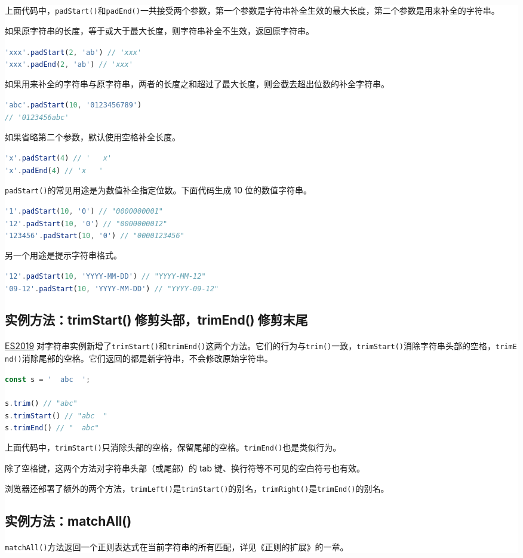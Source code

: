 上面代码中，`padStart()`和`padEnd()`一共接受两个参数，第一个参数是字符串补全生效的最大长度，第二个参数是用来补全的字符串。

如果原字符串的长度，等于或大于最大长度，则字符串补全不生效，返回原字符串。

```javascript
'xxx'.padStart(2, 'ab') // 'xxx'
'xxx'.padEnd(2, 'ab') // 'xxx'
```

如果用来补全的字符串与原字符串，两者的长度之和超过了最大长度，则会截去超出位数的补全字符串。

```javascript
'abc'.padStart(10, '0123456789')
// '0123456abc'
```

如果省略第二个参数，默认使用空格补全长度。

```javascript
'x'.padStart(4) // '   x'
'x'.padEnd(4) // 'x   '
```

`padStart()`的常见用途是为数值补全指定位数。下面代码生成 10 位的数值字符串。

```javascript
'1'.padStart(10, '0') // "0000000001"
'12'.padStart(10, '0') // "0000000012"
'123456'.padStart(10, '0') // "0000123456"
```

另一个用途是提示字符串格式。

```javascript
'12'.padStart(10, 'YYYY-MM-DD') // "YYYY-MM-12"
'09-12'.padStart(10, 'YYYY-MM-DD') // "YYYY-09-12"
```

## 实例方法：trimStart() 修剪头部，trimEnd() 修剪末尾

[ES2019](https://github.com/tc39/proposal-string-left-right-trim) 对字符串实例新增了`trimStart()`和`trimEnd()`这两个方法。它们的行为与`trim()`一致，`trimStart()`消除字符串头部的空格，`trimEnd()`消除尾部的空格。它们返回的都是新字符串，不会修改原始字符串。

```javascript
const s = '  abc  ';

s.trim() // "abc"
s.trimStart() // "abc  "
s.trimEnd() // "  abc"
```

上面代码中，`trimStart()`只消除头部的空格，保留尾部的空格。`trimEnd()`也是类似行为。

除了空格键，这两个方法对字符串头部（或尾部）的 tab 键、换行符等不可见的空白符号也有效。

浏览器还部署了额外的两个方法，`trimLeft()`是`trimStart()`的别名，`trimRight()`是`trimEnd()`的别名。

## 实例方法：matchAll()

`matchAll()`方法返回一个正则表达式在当前字符串的所有匹配，详见《正则的扩展》的一章。
